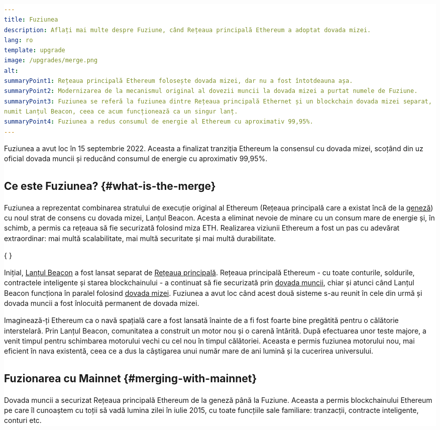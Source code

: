 ```yaml
---
title: Fuziunea
description: Aflați mai multe despre Fuziune, când Rețeaua principală Ethereum a adoptat dovada mizei.
lang: ro
template: upgrade
image: /upgrades/merge.png
alt:
summaryPoint1: Rețeaua principală Ethereum folosește dovada mizei, dar nu a fost întotdeauna așa.
summaryPoint2: Modernizarea de la mecanismul original al dovezii muncii la dovada mizei a purtat numele de Fuziune.
summaryPoint3: Fuziunea se referă la fuziunea dintre Rețeaua principală Ethernet și un blockchain dovada mizei separat, numit Lanțul Beacon, ceea ce acum funcționează ca un singur lanț.
summaryPoint4: Fuziunea a redus consumul de energie al Ethereum cu aproximativ 99,95%.
---
```


<UpgradeStatus dateKey="page-upgrades:page-upgrades-beacon-date">
  Fuziunea a avut loc în 15 septembrie 2022. Aceasta a finalizat tranziția Ethereum la consensul cu dovada mizei, scoțând din uz oficial dovada muncii și reducând consumul de energie cu aproximativ 99,95%.
</UpgradeStatus>

## Ce este Fuziunea? \{#what-is-the-merge}

Fuziunea a reprezentat combinarea stratului de execuție original al Ethereum (Rețeaua principală care a existat încă de la [geneză](/history/#frontier)) cu noul strat de consens cu dovada mizei, Lanțul Beacon. Acesta a eliminat nevoie de minare cu un consum mare de energie și, în schimb, a permis ca rețeaua să fie securizată folosind miza ETH. Realizarea viziunii Ethereum a fost un pas cu adevărat extraordinar: mai multă scalabilitate, mai multă securitate și mai multă durabilitate.

{
<MergeInfographic />
}

Inițial, [Lanțul Beacon](/roadmap/beacon-chain/) a fost lansat separat de [Rețeaua principală](/glossary/#mainnet). Rețeaua principală Ethereum - cu toate conturile, soldurile, contractele inteligente și starea blockchainului - a continuat să fie securizată prin [dovada muncii](/developers/docs/consensus-mechanisms/pow/), chiar și atunci când Lanțul Beacon funcționa în paralel folosind [dovada mizei](/developers/docs/consensus-mechanisms/pos/). Fuziunea a avut loc când acest două sisteme s-au reunit în cele din urmă și dovada muncii a fost înlocuită permanent de dovada mizei.

Imaginează-ți Ethereum ca o navă spațială care a fost lansată înainte de a fi fost foarte bine pregătită pentru o călătorie interstelară. Prin Lanțul Beacon, comunitatea a construit un motor nou și o carenă întărită. După efectuarea unor teste majore, a venit timpul pentru schimbarea motorului vechi cu cel nou în timpul călătoriei. Aceasta e permis fuziunea motorului nou, mai eficient în nava existentă, ceea ce a dus la câștigarea unui număr mare de ani lumină și la cucerirea universului.

## Fuzionarea cu Mainnet \{#merging-with-mainnet}

Dovada muncii a securizat Rețeaua principală Ethereum de la geneză până la Fuziune. Aceasta a permis blockchainului Ethereum pe care îl cunoaștem cu toții să vadă lumina zilei în iulie 2015, cu toate funcțiile sale familiare: tranzacții, contracte inteligente, conturi etc.

